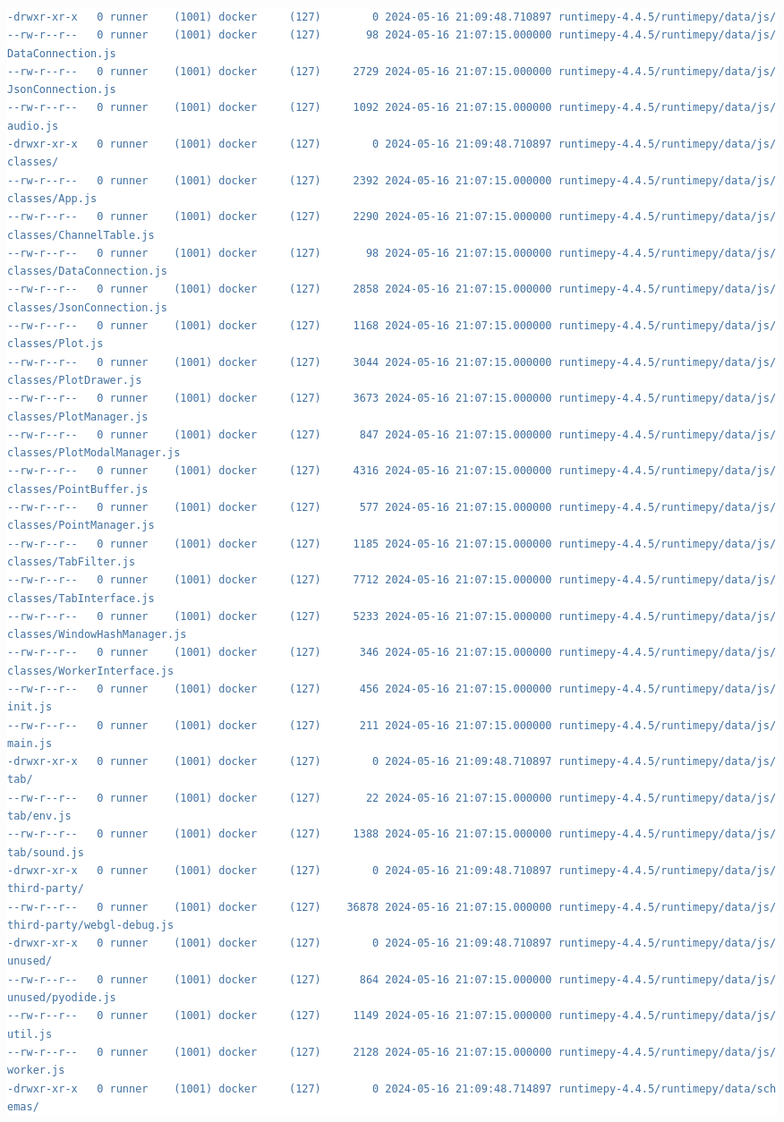 ```diff
-drwxr-xr-x   0 runner    (1001) docker     (127)        0 2024-05-16 21:09:48.710897 runtimepy-4.4.5/runtimepy/data/js/
--rw-r--r--   0 runner    (1001) docker     (127)       98 2024-05-16 21:07:15.000000 runtimepy-4.4.5/runtimepy/data/js/DataConnection.js
--rw-r--r--   0 runner    (1001) docker     (127)     2729 2024-05-16 21:07:15.000000 runtimepy-4.4.5/runtimepy/data/js/JsonConnection.js
--rw-r--r--   0 runner    (1001) docker     (127)     1092 2024-05-16 21:07:15.000000 runtimepy-4.4.5/runtimepy/data/js/audio.js
-drwxr-xr-x   0 runner    (1001) docker     (127)        0 2024-05-16 21:09:48.710897 runtimepy-4.4.5/runtimepy/data/js/classes/
--rw-r--r--   0 runner    (1001) docker     (127)     2392 2024-05-16 21:07:15.000000 runtimepy-4.4.5/runtimepy/data/js/classes/App.js
--rw-r--r--   0 runner    (1001) docker     (127)     2290 2024-05-16 21:07:15.000000 runtimepy-4.4.5/runtimepy/data/js/classes/ChannelTable.js
--rw-r--r--   0 runner    (1001) docker     (127)       98 2024-05-16 21:07:15.000000 runtimepy-4.4.5/runtimepy/data/js/classes/DataConnection.js
--rw-r--r--   0 runner    (1001) docker     (127)     2858 2024-05-16 21:07:15.000000 runtimepy-4.4.5/runtimepy/data/js/classes/JsonConnection.js
--rw-r--r--   0 runner    (1001) docker     (127)     1168 2024-05-16 21:07:15.000000 runtimepy-4.4.5/runtimepy/data/js/classes/Plot.js
--rw-r--r--   0 runner    (1001) docker     (127)     3044 2024-05-16 21:07:15.000000 runtimepy-4.4.5/runtimepy/data/js/classes/PlotDrawer.js
--rw-r--r--   0 runner    (1001) docker     (127)     3673 2024-05-16 21:07:15.000000 runtimepy-4.4.5/runtimepy/data/js/classes/PlotManager.js
--rw-r--r--   0 runner    (1001) docker     (127)      847 2024-05-16 21:07:15.000000 runtimepy-4.4.5/runtimepy/data/js/classes/PlotModalManager.js
--rw-r--r--   0 runner    (1001) docker     (127)     4316 2024-05-16 21:07:15.000000 runtimepy-4.4.5/runtimepy/data/js/classes/PointBuffer.js
--rw-r--r--   0 runner    (1001) docker     (127)      577 2024-05-16 21:07:15.000000 runtimepy-4.4.5/runtimepy/data/js/classes/PointManager.js
--rw-r--r--   0 runner    (1001) docker     (127)     1185 2024-05-16 21:07:15.000000 runtimepy-4.4.5/runtimepy/data/js/classes/TabFilter.js
--rw-r--r--   0 runner    (1001) docker     (127)     7712 2024-05-16 21:07:15.000000 runtimepy-4.4.5/runtimepy/data/js/classes/TabInterface.js
--rw-r--r--   0 runner    (1001) docker     (127)     5233 2024-05-16 21:07:15.000000 runtimepy-4.4.5/runtimepy/data/js/classes/WindowHashManager.js
--rw-r--r--   0 runner    (1001) docker     (127)      346 2024-05-16 21:07:15.000000 runtimepy-4.4.5/runtimepy/data/js/classes/WorkerInterface.js
--rw-r--r--   0 runner    (1001) docker     (127)      456 2024-05-16 21:07:15.000000 runtimepy-4.4.5/runtimepy/data/js/init.js
--rw-r--r--   0 runner    (1001) docker     (127)      211 2024-05-16 21:07:15.000000 runtimepy-4.4.5/runtimepy/data/js/main.js
-drwxr-xr-x   0 runner    (1001) docker     (127)        0 2024-05-16 21:09:48.710897 runtimepy-4.4.5/runtimepy/data/js/tab/
--rw-r--r--   0 runner    (1001) docker     (127)       22 2024-05-16 21:07:15.000000 runtimepy-4.4.5/runtimepy/data/js/tab/env.js
--rw-r--r--   0 runner    (1001) docker     (127)     1388 2024-05-16 21:07:15.000000 runtimepy-4.4.5/runtimepy/data/js/tab/sound.js
-drwxr-xr-x   0 runner    (1001) docker     (127)        0 2024-05-16 21:09:48.710897 runtimepy-4.4.5/runtimepy/data/js/third-party/
--rw-r--r--   0 runner    (1001) docker     (127)    36878 2024-05-16 21:07:15.000000 runtimepy-4.4.5/runtimepy/data/js/third-party/webgl-debug.js
-drwxr-xr-x   0 runner    (1001) docker     (127)        0 2024-05-16 21:09:48.710897 runtimepy-4.4.5/runtimepy/data/js/unused/
--rw-r--r--   0 runner    (1001) docker     (127)      864 2024-05-16 21:07:15.000000 runtimepy-4.4.5/runtimepy/data/js/unused/pyodide.js
--rw-r--r--   0 runner    (1001) docker     (127)     1149 2024-05-16 21:07:15.000000 runtimepy-4.4.5/runtimepy/data/js/util.js
--rw-r--r--   0 runner    (1001) docker     (127)     2128 2024-05-16 21:07:15.000000 runtimepy-4.4.5/runtimepy/data/js/worker.js
-drwxr-xr-x   0 runner    (1001) docker     (127)        0 2024-05-16 21:09:48.714897 runtimepy-4.4.5/runtimepy/data/schemas/
```